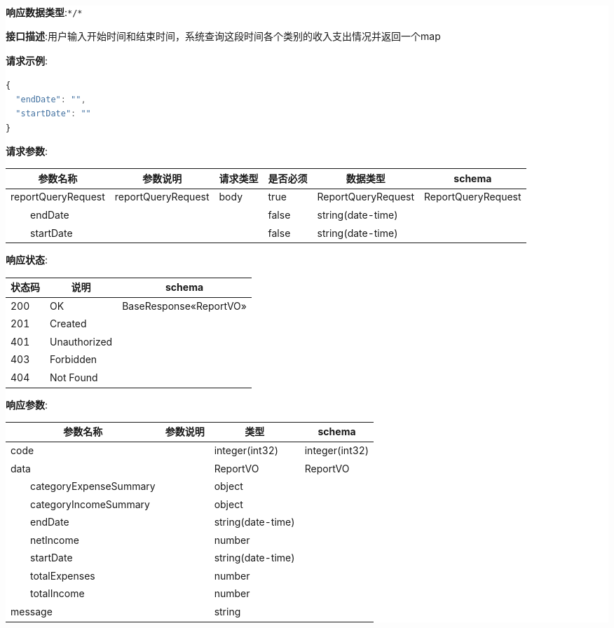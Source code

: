
**响应数据类型**:`*/*`

**接口描述**:用户输入开始时间和结束时间，系统查询这段时间各个类别的收入支出情况并返回一个map


**请求示例**:


```javascript
{
  "endDate": "",
  "startDate": ""
}
```


**请求参数**:


| 参数名称 | 参数说明 | 请求类型    | 是否必须 | 数据类型 | schema |
| -------- | -------- | ----- | -------- | -------- | ------ |
|reportQueryRequest|reportQueryRequest|body|true|ReportQueryRequest|ReportQueryRequest|
|&emsp;&emsp;endDate|||false|string(date-time)||
|&emsp;&emsp;startDate|||false|string(date-time)||


**响应状态**:


| 状态码 | 说明 | schema |
| -------- | -------- | ----- | 
|200|OK|BaseResponse«ReportVO»|
|201|Created||
|401|Unauthorized||
|403|Forbidden||
|404|Not Found||


**响应参数**:


| 参数名称 | 参数说明 | 类型 | schema |
| -------- | -------- | ----- |----- | 
|code||integer(int32)|integer(int32)|
|data||ReportVO|ReportVO|
|&emsp;&emsp;categoryExpenseSummary||object||
|&emsp;&emsp;categoryIncomeSummary||object||
|&emsp;&emsp;endDate||string(date-time)||
|&emsp;&emsp;netIncome||number||
|&emsp;&emsp;startDate||string(date-time)||
|&emsp;&emsp;totalExpenses||number||
|&emsp;&emsp;totalIncome||number||
|message||string||
